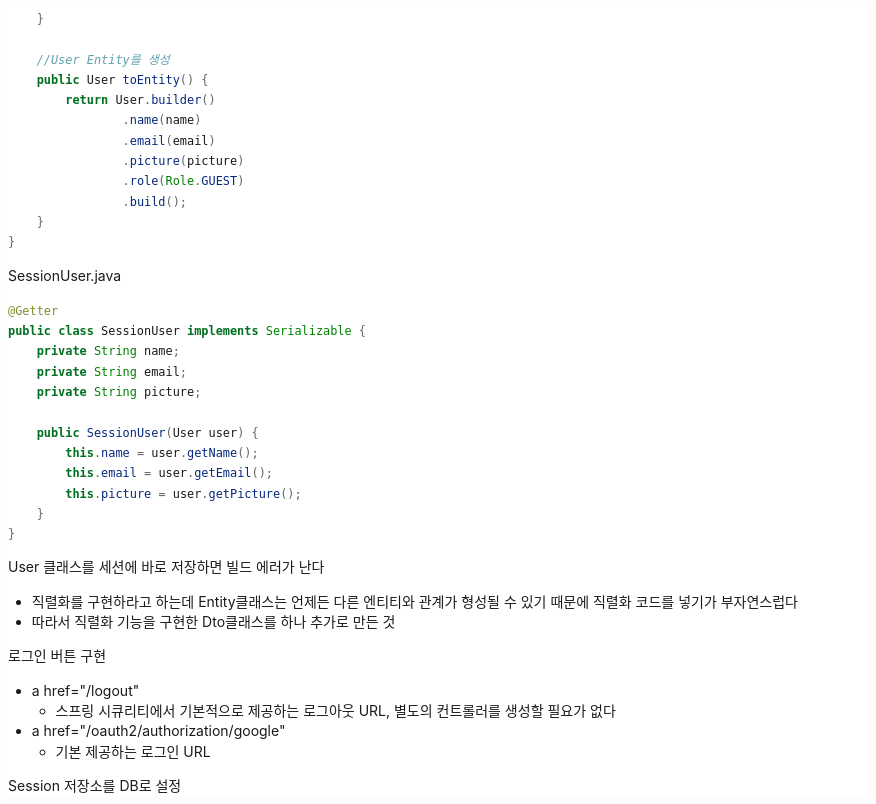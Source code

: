 ```java
    }

    //User Entity를 생성
    public User toEntity() {
        return User.builder()
                .name(name)
                .email(email)
                .picture(picture)
                .role(Role.GUEST)
                .build();
    }
}
```





SessionUser.java

```java
@Getter
public class SessionUser implements Serializable {
    private String name;
    private String email;
    private String picture;

    public SessionUser(User user) {
        this.name = user.getName();
        this.email = user.getEmail();
        this.picture = user.getPicture();
    }
}
```







User 클래스를 세션에 바로 저장하면 빌드 에러가 난다

- 직렬화를 구현하라고 하는데 Entity클래스는 언제든 다른 엔티티와 관계가 형성될 수 있기 때문에 직렬화 코드를 넣기가 부자연스럽다
- 따라서 직렬화 기능을 구현한 Dto클래스를 하나 추가로 만든 것





로그인 버튼 구현

- a href="/logout"
  - 스프링 시큐리티에서 기본적으로 제공하는 로그아웃 URL, 별도의 컨트롤러를 생성할 필요가 없다
- a href="/oauth2/authorization/google"
  - 기본 제공하는 로그인 URL





Session 저장소를 DB로 설정
